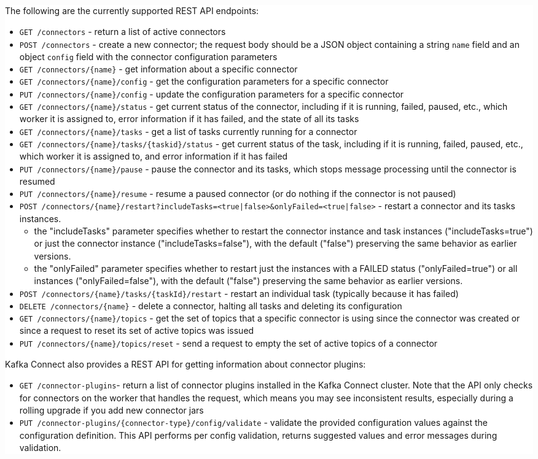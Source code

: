 The following are the currently supported REST API endpoints:

-   `GET /connectors` - return a list of active connectors
-   `POST /connectors` - create a new connector; the request body should
    be a JSON object containing a string `name` field and an object
    `config` field with the connector configuration parameters
-   `GET /connectors/{name}` - get information about a specific
    connector
-   `GET /connectors/{name}/config` - get the configuration parameters
    for a specific connector
-   `PUT /connectors/{name}/config` - update the configuration
    parameters for a specific connector
-   `GET /connectors/{name}/status` - get current status of the
    connector, including if it is running, failed, paused, etc., which
    worker it is assigned to, error information if it has failed, and
    the state of all its tasks
-   `GET /connectors/{name}/tasks` - get a list of tasks currently
    running for a connector
-   `GET /connectors/{name}/tasks/{taskid}/status` - get current status
    of the task, including if it is running, failed, paused, etc., which
    worker it is assigned to, and error information if it has failed
-   `PUT /connectors/{name}/pause` - pause the connector and its tasks,
    which stops message processing until the connector is resumed
-   `PUT /connectors/{name}/resume` - resume a paused connector (or do
    nothing if the connector is not paused)
-   `POST /connectors/{name}/restart?includeTasks=<true|false>&onlyFailed=<true|false>` -
    restart a connector and its tasks instances.
    -   the \"includeTasks\" parameter specifies whether to restart the
        connector instance and task instances (\"includeTasks=true\") or
        just the connector instance (\"includeTasks=false\"), with the
        default (\"false\") preserving the same behavior as earlier
        versions.
    -   the \"onlyFailed\" parameter specifies whether to restart just
        the instances with a FAILED status (\"onlyFailed=true\") or all
        instances (\"onlyFailed=false\"), with the default (\"false\")
        preserving the same behavior as earlier versions.
-   `POST /connectors/{name}/tasks/{taskId}/restart` - restart an
    individual task (typically because it has failed)
-   `DELETE /connectors/{name}` - delete a connector, halting all tasks
    and deleting its configuration
-   `GET /connectors/{name}/topics` - get the set of topics that a
    specific connector is using since the connector was created or since
    a request to reset its set of active topics was issued
-   `PUT /connectors/{name}/topics/reset` - send a request to empty the
    set of active topics of a connector

Kafka Connect also provides a REST API for getting information about
connector plugins:

-   `GET /connector-plugins`- return a list of connector plugins
    installed in the Kafka Connect cluster. Note that the API only
    checks for connectors on the worker that handles the request, which
    means you may see inconsistent results, especially during a rolling
    upgrade if you add new connector jars
-   `PUT /connector-plugins/{connector-type}/config/validate` - validate
    the provided configuration values against the configuration
    definition. This API performs per config validation, returns
    suggested values and error messages during validation.
